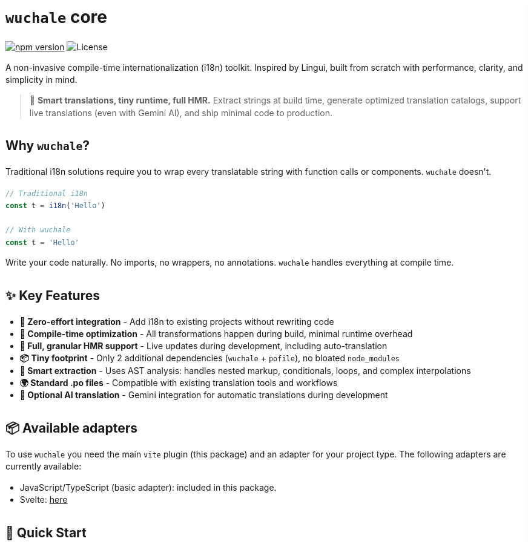 # `wuchale` core

[![npm version](https://img.shields.io/npm/v/wuchale)](https://www.npmjs.com/package/wuchale) ![License](https://img.shields.io/github/license/K1DV5/wuchale)

A non-invasive compile-time internationalization (i18n) toolkit.
Inspired by Lingui, built from scratch with performance, clarity, and
simplicity in mind.

> 🎯 **Smart translations, tiny runtime, full HMR.** Extract strings at build
> time, generate optimized translation catalogs, support live translations
> (even with Gemini AI), and ship minimal code to production.

## Why `wuchale`?

Traditional i18n solutions require you to wrap every translatable string with
function calls or components. `wuchale` doesn't.

```typescript
// Traditional i18n
const t = i18n('Hello')

// With wuchale
const t = 'Hello'
```

Write your code naturally. No imports, no wrappers, no annotations.
`wuchale` handles everything at compile time.

## ✨ Key Features

- **🔧 Zero-effort integration** - Add i18n to existing projects without rewriting code
- **🚀 Compile-time optimization** - All transformations happen during build, minimal runtime overhead
- **🔄 Full, granular HMR support** - Live updates during development, including auto-translation
- **📦 Tiny footprint** - Only 2 additional dependencies (`wuchale` + `pofile`), no bloated `node_modules`
- **🎯 Smart extraction** - Uses AST analysis: handles nested markup, conditionals, loops, and complex interpolations
- **🌍 Standard .po files** - Compatible with existing translation tools and workflows
- **🤖 Optional AI translation** - Gemini integration for automatic translations during development

## 📦 Available adapters

To use `wuchale` you need the main `vite` plugin (this package) and an adapter
for your project type. The following adapters are currently available:

- JavaScript/TypeScript (basic adapter): included in this package.
- Svelte: [here](https://www.npmjs.com/package/@wuchale/svelte)

## 🚀 Quick Start

